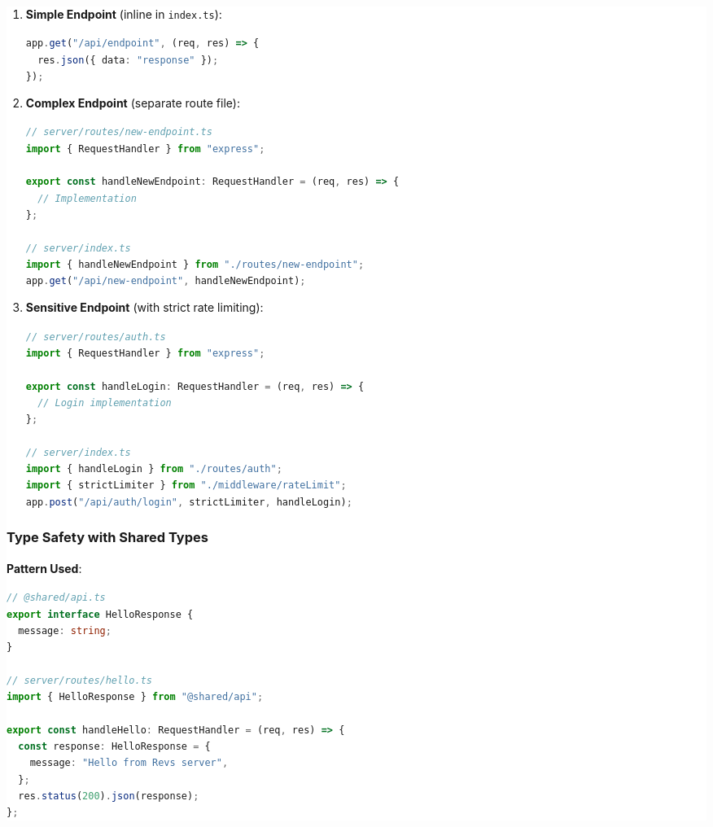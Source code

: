 1. **Simple Endpoint** (inline in `index.ts`):
   ```typescript
   app.get("/api/endpoint", (req, res) => {
     res.json({ data: "response" });
   });
   ```

2. **Complex Endpoint** (separate route file):
   ```typescript
   // server/routes/new-endpoint.ts
   import { RequestHandler } from "express";

   export const handleNewEndpoint: RequestHandler = (req, res) => {
     // Implementation
   };

   // server/index.ts
   import { handleNewEndpoint } from "./routes/new-endpoint";
   app.get("/api/new-endpoint", handleNewEndpoint);
   ```

3. **Sensitive Endpoint** (with strict rate limiting):
   ```typescript
   // server/routes/auth.ts
   import { RequestHandler } from "express";

   export const handleLogin: RequestHandler = (req, res) => {
     // Login implementation
   };

   // server/index.ts
   import { handleLogin } from "./routes/auth";
   import { strictLimiter } from "./middleware/rateLimit";
   app.post("/api/auth/login", strictLimiter, handleLogin);
   ```

### Type Safety with Shared Types

**Pattern Used**:
```typescript
// @shared/api.ts
export interface HelloResponse {
  message: string;
}

// server/routes/hello.ts
import { HelloResponse } from "@shared/api";

export const handleHello: RequestHandler = (req, res) => {
  const response: HelloResponse = {
    message: "Hello from Revs server",
  };
  res.status(200).json(response);
};
```
